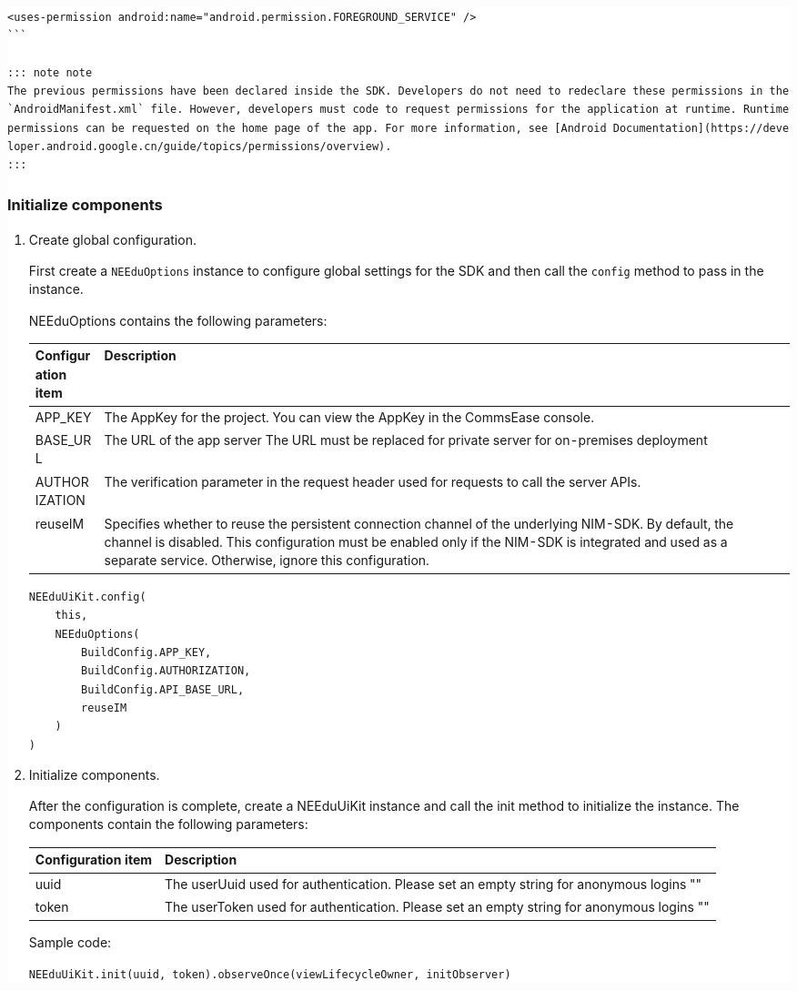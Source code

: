     <uses-permission android:name="android.permission.FOREGROUND_SERVICE" />
    ```

    ::: note note
    The previous permissions have been declared inside the SDK. Developers do not need to redeclare these permissions in the `AndroidManifest.xml` file. However, developers must code to request permissions for the application at runtime. Runtime permissions can be requested on the home page of the app. For more information, see [Android Documentation](https://developer.android.google.cn/guide/topics/permissions/overview).
    :::

### Initialize components

1. Create global configuration.

    First create a `NEEduOptions` instance to configure global settings for the SDK and then call the `config` method to pass in the instance.

    NEEduOptions contains the following parameters:

    | Configuration item | Description |
    |---|---|
    | APP_KEY | The AppKey for the project. You can view the AppKey in the CommsEase console. |
    | BASE_URL | The URL of the app server The URL must be replaced for private server for on-premises deployment|
    | AUTHORIZATION | The verification parameter in the request header used for requests to call the server APIs. |
    | reuseIM | Specifies whether to reuse the persistent connection channel of the underlying NIM-SDK. By default, the channel is disabled. This configuration must be enabled only if the NIM-SDK is integrated and used as a separate service. Otherwise, ignore this configuration. |

    ```
    NEEduUiKit.config(
        this,
        NEEduOptions(
            BuildConfig.APP_KEY,
            BuildConfig.AUTHORIZATION,
            BuildConfig.API_BASE_URL,
            reuseIM
        )
    )
    ```
2. Initialize components.

    After the configuration is complete, create a NEEduUiKit instance and call the init method to initialize the instance. The components contain the following parameters:

    | Configuration item | Description |
    |---|---|
    | uuid | The userUuid used for authentication. Please set an empty string for anonymous logins "" |
    | token | The userToken used for authentication. Please set an empty string for anonymous logins "" |

    Sample code:

    ```
    NEEduUiKit.init(uuid, token).observeOnce(viewLifecycleOwner, initObserver)
    ```
